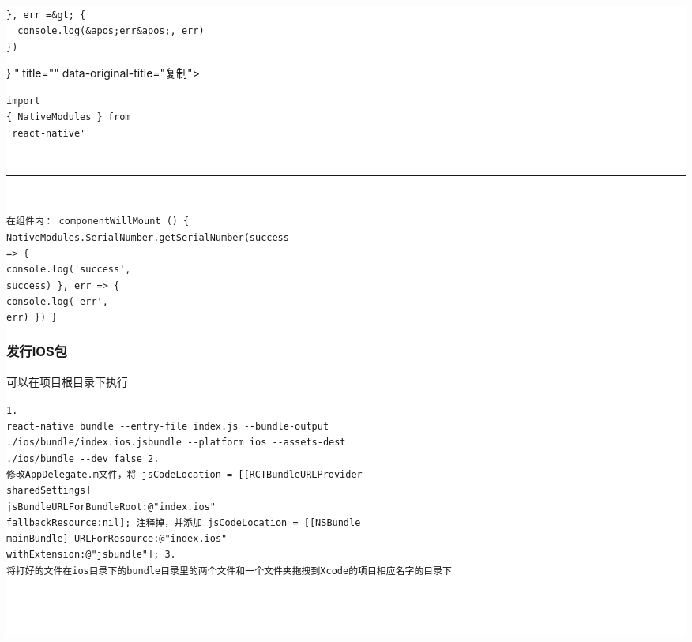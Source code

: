     }, err =&gt; {
      console.log(&apos;err&apos;, err)
    })
}
  " title="" data-original-title="&#x590D;&#x5236;"></span> <span type="button" class="saveToNote code-tool" data-toggle="tooltip" data-placement="top" title="" data-original-title="&#x653E;&#x8FDB;&#x7B14;&#x8BB0;"></span></div></div><pre class="javascript hljs"><code class="javascript"><span class="hljs-keyword">import</span> { NativeModules } <span class="hljs-keyword">from</span> <span class="hljs-string">&apos;react-native&apos;</span>
*******
&#x5728;&#x7EC4;&#x4EF6;&#x5185;&#xFF1A;
componentWillMount () {
    NativeModules.SerialNumber.getSerialNumber(<span class="hljs-function"><span class="hljs-params">success</span> =&gt;</span> {
      <span class="hljs-built_in">console</span>.log(<span class="hljs-string">&apos;success&apos;</span>, success)
    }, err =&gt; {
      <span class="hljs-built_in">console</span>.log(<span class="hljs-string">&apos;err&apos;</span>, err)
    })
}
  </code></pre><h3 id="articleHeader11">&#x53D1;&#x884C;IOS&#x5305;</h3><p>&#x53EF;&#x4EE5;&#x5728;&#x9879;&#x76EE;&#x6839;&#x76EE;&#x5F55;&#x4E0B;&#x6267;&#x884C;</p><div class="widget-codetool" style="display:none"><div class="widget-codetool--inner"><span class="selectCode code-tool" data-toggle="tooltip" data-placement="top" title="" data-original-title="&#x5168;&#x9009;"></span> <span type="button" class="copyCode code-tool" data-toggle="tooltip" data-placement="top" data-clipboard-text="1. react-native bundle --entry-file index.js --bundle-output ./ios/bundle/index.ios.jsbundle --platform ios --assets-dest ./ios/bundle --dev false
2. &#x4FEE;&#x6539;AppDelegate.m&#x6587;&#x4EF6;&#xFF0C;&#x5C06;
jsCodeLocation = [[RCTBundleURLProvider sharedSettings] jsBundleURLForBundleRoot:@&quot;index.ios&quot; fallbackResource:nil];
&#x6CE8;&#x91CA;&#x6389;&#xFF0C;&#x5E76;&#x6DFB;&#x52A0;
jsCodeLocation = [[NSBundle mainBundle] URLForResource:@&quot;index.ios&quot; withExtension:@&quot;jsbundle&quot;];
3. &#x5C06;&#x6253;&#x597D;&#x7684;&#x6587;&#x4EF6;&#x5728;ios&#x76EE;&#x5F55;&#x4E0B;&#x7684;bundle&#x76EE;&#x5F55;&#x91CC;&#x7684;&#x4E24;&#x4E2A;&#x6587;&#x4EF6;&#x548C;&#x4E00;&#x4E2A;&#x6587;&#x4EF6;&#x5939;&#x62D6;&#x62FD;&#x5230;Xcode&#x7684;&#x9879;&#x76EE;&#x76F8;&#x5E94;&#x540D;&#x5B57;&#x7684;&#x76EE;&#x5F55;&#x4E0B;
4. &#x63D2;&#x4E0A;&#x771F;&#x673A;&#xFF0C;&#x5728;Xcode&#x7684;&#x76EE;&#x6807;&#x4E0A;&#x9009;&#x62E9;&#x771F;&#x673A;&#xFF0C;&#x70B9;&#x51FB;Xcode&#x6807;&#x9898;&#x680F;&#x7684;product --&gt; archive&#x5373;&#x53EF;" title="" data-original-title="&#x590D;&#x5236;"></span> <span type="button" class="saveToNote code-tool" data-toggle="tooltip" data-placement="top" title="" data-original-title="&#x653E;&#x8FDB;&#x7B14;&#x8BB0;"></span></div></div><pre class="bash hljs"><code class="bash">1. react-native bundle --entry-file index.js --bundle-output ./ios/bundle/index.ios.jsbundle --platform ios --assets-dest ./ios/bundle --dev <span class="hljs-literal">false</span>
2. &#x4FEE;&#x6539;AppDelegate.m&#x6587;&#x4EF6;&#xFF0C;&#x5C06;
jsCodeLocation = [[RCTBundleURLProvider sharedSettings] jsBundleURLForBundleRoot:@<span class="hljs-string">&quot;index.ios&quot;</span> fallbackResource:nil];
&#x6CE8;&#x91CA;&#x6389;&#xFF0C;&#x5E76;&#x6DFB;&#x52A0;
jsCodeLocation = [[NSBundle mainBundle] URLForResource:@<span class="hljs-string">&quot;index.ios&quot;</span> withExtension:@<span class="hljs-string">&quot;jsbundle&quot;</span>];
3. &#x5C06;&#x6253;&#x597D;&#x7684;&#x6587;&#x4EF6;&#x5728;ios&#x76EE;&#x5F55;&#x4E0B;&#x7684;bundle&#x76EE;&#x5F55;&#x91CC;&#x7684;&#x4E24;&#x4E2A;&#x6587;&#x4EF6;&#x548C;&#x4E00;&#x4E2A;&#x6587;&#x4EF6;&#x5939;&#x62D6;&#x62FD;&#x5230;Xcode&#x7684;&#x9879;&#x76EE;&#x76F8;&#x5E94;&#x540D;&#x5B57;&#x7684;&#x76EE;&#x5F55;&#x4E0B;